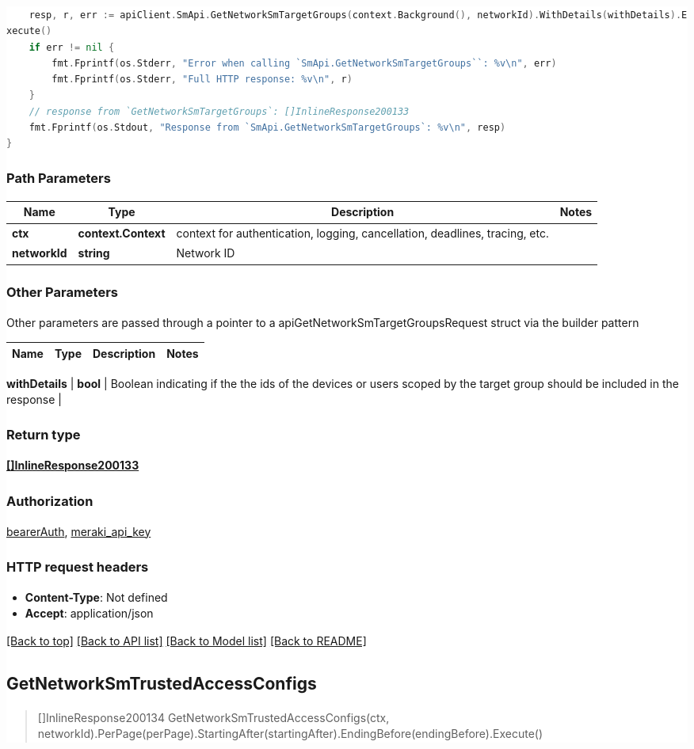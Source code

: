 ```go
    resp, r, err := apiClient.SmApi.GetNetworkSmTargetGroups(context.Background(), networkId).WithDetails(withDetails).Execute()
    if err != nil {
        fmt.Fprintf(os.Stderr, "Error when calling `SmApi.GetNetworkSmTargetGroups``: %v\n", err)
        fmt.Fprintf(os.Stderr, "Full HTTP response: %v\n", r)
    }
    // response from `GetNetworkSmTargetGroups`: []InlineResponse200133
    fmt.Fprintf(os.Stdout, "Response from `SmApi.GetNetworkSmTargetGroups`: %v\n", resp)
}
```

### Path Parameters


Name | Type | Description  | Notes
------------- | ------------- | ------------- | -------------
**ctx** | **context.Context** | context for authentication, logging, cancellation, deadlines, tracing, etc.
**networkId** | **string** | Network ID | 

### Other Parameters

Other parameters are passed through a pointer to a apiGetNetworkSmTargetGroupsRequest struct via the builder pattern


Name | Type | Description  | Notes
------------- | ------------- | ------------- | -------------

 **withDetails** | **bool** | Boolean indicating if the the ids of the devices or users scoped by the target group should be included in the response | 

### Return type

[**[]InlineResponse200133**](InlineResponse200133.md)

### Authorization

[bearerAuth](../README.md#bearerAuth), [meraki_api_key](../README.md#meraki_api_key)

### HTTP request headers

- **Content-Type**: Not defined
- **Accept**: application/json

[[Back to top]](#) [[Back to API list]](../README.md#documentation-for-api-endpoints)
[[Back to Model list]](../README.md#documentation-for-models)
[[Back to README]](../README.md)


## GetNetworkSmTrustedAccessConfigs

> []InlineResponse200134 GetNetworkSmTrustedAccessConfigs(ctx, networkId).PerPage(perPage).StartingAfter(startingAfter).EndingBefore(endingBefore).Execute()
